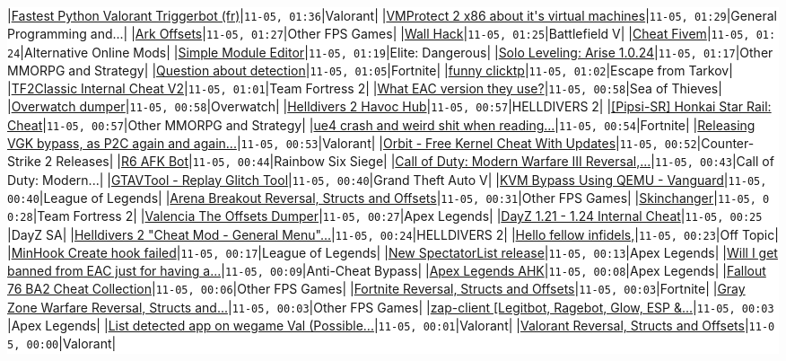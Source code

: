 |[Fastest Python Valorant Triggerbot (fr)](https://www.unknowncheats.me/forum/valorant/612762-fastest-python-valorant-triggerbot-fr.html)|`11-05, 01:36`|Valorant|
|[VMProtect 2 x86 about it's virtual machines](https://www.unknowncheats.me/forum/general-programming-and-reversing/636642-vmprotect-2-x86-virtual-machines.html)|`11-05, 01:29`|General Programming and...|
|[Ark Offsets](https://www.unknowncheats.me/forum/other-fps-games/633353-ark-offsets.html)|`11-05, 01:27`|Other FPS Games|
|[Wall Hack](https://www.unknowncheats.me/forum/battlefield-v/627556-wall-hack.html)|`11-05, 01:25`|Battlefield V|
|[Cheat Fivem](https://www.unknowncheats.me/forum/alternative-online-mods/636459-cheat-fivem.html)|`11-05, 01:24`|Alternative Online Mods|
|[Simple Module Editor](https://www.unknowncheats.me/forum/elite-dangerous/573662-simple-module-editor.html)|`11-05, 01:19`|Elite: Dangerous|
|[Solo Leveling: Arise 1.0.24](https://www.unknowncheats.me/forum/other-mmorpg-and-strategy/632972-solo-leveling-arise-1-0-24-a.html)|`11-05, 01:17`|Other MMORPG and Strategy|
|[Question about detection](https://www.unknowncheats.me/forum/fortnite/636640-question-detection.html)|`11-05, 01:05`|Fortnite|
|[funny clicktp](https://www.unknowncheats.me/forum/escape-from-tarkov/636110-funny-clicktp.html)|`11-05, 01:02`|Escape from Tarkov|
|[TF2Classic Internal Cheat V2](https://www.unknowncheats.me/forum/team-fortress-2-a/598383-tf2classic-internal-cheat-v2.html)|`11-05, 01:01`|Team Fortress 2|
|[What EAC version they use?](https://www.unknowncheats.me/forum/sea-of-thieves/634661-eac-version.html)|`11-05, 00:58`|Sea of Thieves|
|[Overwatch dumper](https://www.unknowncheats.me/forum/overwatch/623395-overwatch-dumper.html)|`11-05, 00:58`|Overwatch|
|[Helldivers 2 Havoc Hub](https://www.unknowncheats.me/forum/helldivers-2-a/630894-helldivers-2-havoc-hub.html)|`11-05, 00:57`|HELLDIVERS 2|
|[\[Pipsi-SR\] Honkai Star Rail: Cheat](https://www.unknowncheats.me/forum/other-mmorpg-and-strategy/629572-pipsi-sr-honkai-star-rail-cheat.html)|`11-05, 00:57`|Other MMORPG and Strategy|
|[ue4 crash and weird shit when reading...](https://www.unknowncheats.me/forum/fortnite/636508-ue4-crash-weird-shit-reading-physical-memory.html)|`11-05, 00:54`|Fortnite|
|[Releasing VGK bypass, as P2C again and again...](https://www.unknowncheats.me/forum/valorant/635930-releasing-vgk-bypass-p2c-selling-free-public.html)|`11-05, 00:53`|Valorant|
|[Orbit - Free Kernel Cheat With Updates](https://www.unknowncheats.me/forum/counter-strike-2-releases/629494-orbit-free-kernel-cheat-updates.html)|`11-05, 00:52`|Counter-Strike 2 Releases|
|[R6 AFK Bot](https://www.unknowncheats.me/forum/rainbow-six-siege/471533-r6-afk-bot.html)|`11-05, 00:44`|Rainbow Six Siege|
|[Call of Duty: Modern Warfare III Reversal,...](https://www.unknowncheats.me/forum/call-of-duty-modern-warfare-iii/605287-call-duty-modern-warfare-iii-reversal-structs-offsets.html)|`11-05, 00:43`|Call of Duty: Modern...|
|[GTAVTool - Replay Glitch Tool](https://www.unknowncheats.me/forum/grand-theft-auto-v/636267-gtavtool-replay-glitch-tool.html)|`11-05, 00:40`|Grand Theft Auto V|
|[KVM Bypass Using QEMU - Vanguard](https://www.unknowncheats.me/forum/league-of-legends/635411-kvm-bypass-using-qemu-vanguard.html)|`11-05, 00:40`|League of Legends|
|[Arena Breakout Reversal, Structs and Offsets](https://www.unknowncheats.me/forum/other-fps-games/636170-arena-breakout-reversal-structs-offsets.html)|`11-05, 00:31`|Other FPS Games|
|[Skinchanger](https://www.unknowncheats.me/forum/team-fortress-2-a/606035-skinchanger.html)|`11-05, 00:28`|Team Fortress 2|
|[Valencia The Offsets Dumper](https://www.unknowncheats.me/forum/apex-legends/636326-valencia-offsets-dumper.html)|`11-05, 00:27`|Apex Legends|
|[DayZ 1.21 - 1.24 Internal Cheat](https://www.unknowncheats.me/forum/dayz-sa/634516-dayz-1-21-1-24-internal-cheat.html)|`11-05, 00:25`|DayZ SA|
|[Helldivers 2 "Cheat Mod - General Menu"...](https://www.unknowncheats.me/forum/helldivers-2-a/636531-helldivers-2-cheat-mod-menu-1-2-1d-zodiac.html)|`11-05, 00:24`|HELLDIVERS 2|
|[Hello fellow infidels,](https://www.unknowncheats.me/forum/off-topic/636564-hello-fellow-infidels.html)|`11-05, 00:23`|Off Topic|
|[MinHook Create hook failed](https://www.unknowncheats.me/forum/league-of-legends/636573-minhook-create-hook-failed.html)|`11-05, 00:17`|League of Legends|
|[New SpectatorList release](https://www.unknowncheats.me/forum/apex-legends/636600-spectatorlist-release.html)|`11-05, 00:13`|Apex Legends|
|[Will I get banned from EAC just for having a...](https://www.unknowncheats.me/forum/anti-cheat-bypass/636563-banned-eac-driver-mapped-kdmapper.html)|`11-05, 00:09`|Anti-Cheat Bypass|
|[Apex Legends AHK](https://www.unknowncheats.me/forum/apex-legends/609300-apex-legends-ahk.html)|`11-05, 00:08`|Apex Legends|
|[Fallout 76 BA2 Cheat Collection](https://www.unknowncheats.me/forum/other-fps-games/519969-fallout-76-ba2-cheat-collection.html)|`11-05, 00:06`|Other FPS Games|
|[Fortnite Reversal, Structs and Offsets](https://www.unknowncheats.me/forum/fortnite/235061-fortnite-reversal-structs-offsets.html)|`11-05, 00:03`|Fortnite|
|[Gray Zone Warfare Reversal, Structs and...](https://www.unknowncheats.me/forum/other-fps-games/634880-gray-zone-warfare-reversal-structs-offsets.html)|`11-05, 00:03`|Other FPS Games|
|[zap-client \[Legitbot, Ragebot, Glow, ESP &...](https://www.unknowncheats.me/forum/apex-legends/628823-zap-client-legitbot-ragebot-glow-esp.html)|`11-05, 00:03`|Apex Legends|
|[List detected app on wegame Val (Possible...](https://www.unknowncheats.me/forum/valorant/635909-list-detected-app-wegame-val-global-val-soon.html)|`11-05, 00:01`|Valorant|
|[Valorant Reversal, Structs and Offsets](https://www.unknowncheats.me/forum/valorant/385792-valorant-reversal-structs-offsets.html)|`11-05, 00:00`|Valorant|